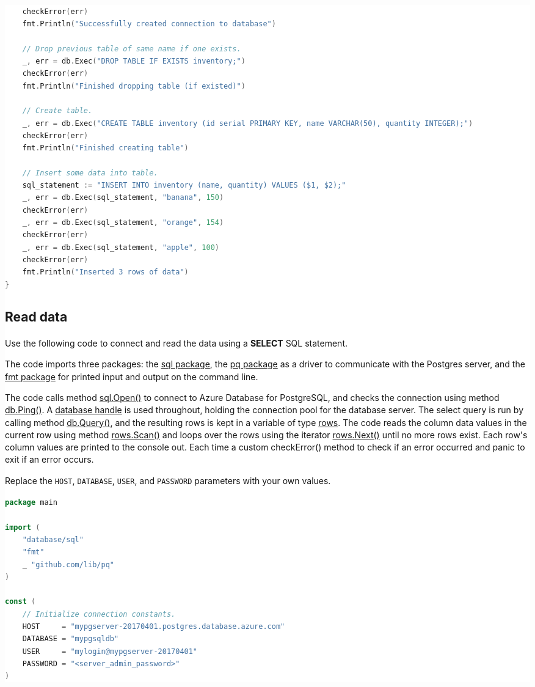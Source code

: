```go
	checkError(err)
	fmt.Println("Successfully created connection to database")

	// Drop previous table of same name if one exists.
	_, err = db.Exec("DROP TABLE IF EXISTS inventory;")
	checkError(err)
	fmt.Println("Finished dropping table (if existed)")

	// Create table.
	_, err = db.Exec("CREATE TABLE inventory (id serial PRIMARY KEY, name VARCHAR(50), quantity INTEGER);")
	checkError(err)
	fmt.Println("Finished creating table")

	// Insert some data into table.
	sql_statement := "INSERT INTO inventory (name, quantity) VALUES ($1, $2);"
	_, err = db.Exec(sql_statement, "banana", 150)
	checkError(err)
	_, err = db.Exec(sql_statement, "orange", 154)
	checkError(err)
	_, err = db.Exec(sql_statement, "apple", 100)
	checkError(err)
	fmt.Println("Inserted 3 rows of data")
}
```

## Read data
Use the following code to connect and read the data using a **SELECT** SQL statement. 

The code imports three packages: the [sql package](https://golang.org/pkg/database/sql/), the [pq package](http://godoc.org/github.com/lib/pq) as a driver to communicate with the Postgres server, and the [fmt package](https://golang.org/pkg/fmt/) for printed input and output on the command line.

The code calls method [sql.Open()](http://godoc.org/github.com/lib/pq#Open) to connect to Azure Database for PostgreSQL, and checks the connection using method [db.Ping()](https://golang.org/pkg/database/sql/#DB.Ping). A [database handle](https://golang.org/pkg/database/sql/#DB) is used throughout, holding the connection pool for the database server. The select query is run by calling method [db.Query()](https://golang.org/pkg/database/sql/#DB.Query), and the resulting rows is kept in a variable of type 
[rows](https://golang.org/pkg/database/sql/#Rows). The code reads the column data values in the current row using method [rows.Scan()](https://golang.org/pkg/database/sql/#Rows.Scan) and loops over the rows using the iterator [rows.Next()](https://golang.org/pkg/database/sql/#Rows.Next) until no more rows exist. Each row's column values are printed to the console out. Each time a custom checkError() method to check if an error occurred and panic to exit if an error occurs.

Replace the `HOST`, `DATABASE`, `USER`, and `PASSWORD` parameters with your own values. 

```go
package main

import (
	"database/sql"
	"fmt"
	_ "github.com/lib/pq"
)

const (
	// Initialize connection constants.
	HOST     = "mypgserver-20170401.postgres.database.azure.com"
	DATABASE = "mypgsqldb"
	USER     = "mylogin@mypgserver-20170401"
	PASSWORD = "<server_admin_password>"
)

```
